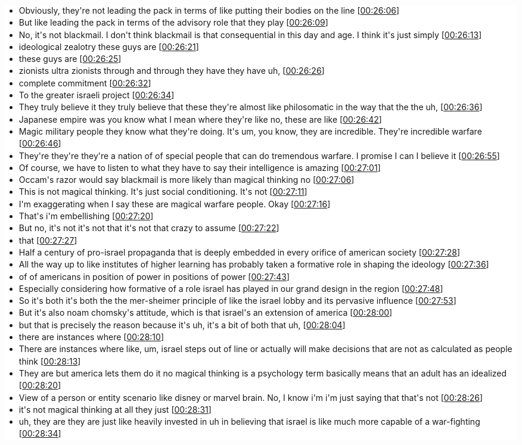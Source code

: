 *  Obviously, they're not leading the pack in terms of like putting their bodies on the line [[00:26:06](https://www.youtube.com/watch?v=0taiyD-j1oo&t=1566.1000000000001s)]
*  But like leading the pack in terms of the advisory role that they play [[00:26:09](https://www.youtube.com/watch?v=0taiyD-j1oo&t=1569.38s)]
*  No, it's not blackmail. I don't think blackmail is that consequential in this day and age. I think it's just simply [[00:26:13](https://www.youtube.com/watch?v=0taiyD-j1oo&t=1573.78s)]
*  ideological zealotry these guys are [[00:26:21](https://www.youtube.com/watch?v=0taiyD-j1oo&t=1581.04s)]
*  these guys are [[00:26:25](https://www.youtube.com/watch?v=0taiyD-j1oo&t=1585.14s)]
*  zionists ultra zionists through and through they have they have uh, [[00:26:26](https://www.youtube.com/watch?v=0taiyD-j1oo&t=1586.82s)]
*  complete commitment [[00:26:32](https://www.youtube.com/watch?v=0taiyD-j1oo&t=1592.3400000000001s)]
*  To the greater israeli project [[00:26:34](https://www.youtube.com/watch?v=0taiyD-j1oo&t=1594.18s)]
*  They truly believe it they truly believe that these they're almost like philosomatic in the way that the the uh, [[00:26:36](https://www.youtube.com/watch?v=0taiyD-j1oo&t=1596.8200000000002s)]
*  Japanese empire was you know what I mean where they're like no, these are like [[00:26:42](https://www.youtube.com/watch?v=0taiyD-j1oo&t=1602.98s)]
*  Magic military people they know what they're doing. It's um, you know, they are incredible. They're incredible warfare [[00:26:46](https://www.youtube.com/watch?v=0taiyD-j1oo&t=1606.8200000000002s)]
*  They're they're they're a nation of of special people that can do tremendous warfare. I promise I can I believe it [[00:26:55](https://www.youtube.com/watch?v=0taiyD-j1oo&t=1615.46s)]
*  Of course, we have to listen to what they have to say their intelligence is amazing [[00:27:01](https://www.youtube.com/watch?v=0taiyD-j1oo&t=1621.94s)]
*  Occam's razor would say blackmail is more likely than magical thinking no [[00:27:06](https://www.youtube.com/watch?v=0taiyD-j1oo&t=1626.74s)]
*  This is not magical thinking. It's just social conditioning. It's not [[00:27:11](https://www.youtube.com/watch?v=0taiyD-j1oo&t=1631.5400000000002s)]
*  I'm exaggerating when I say these are magical warfare people. Okay [[00:27:16](https://www.youtube.com/watch?v=0taiyD-j1oo&t=1636.18s)]
*  That's i'm embellishing [[00:27:20](https://www.youtube.com/watch?v=0taiyD-j1oo&t=1640.2600000000002s)]
*  But no, it's not it's not that it's not that crazy to assume [[00:27:22](https://www.youtube.com/watch?v=0taiyD-j1oo&t=1642.74s)]
*  that [[00:27:27](https://www.youtube.com/watch?v=0taiyD-j1oo&t=1647.46s)]
*  Half a century of pro-israel propaganda that is deeply embedded in every orifice of american society [[00:27:28](https://www.youtube.com/watch?v=0taiyD-j1oo&t=1648.66s)]
*  All the way up to like institutes of higher learning has probably taken a formative role in shaping the ideology [[00:27:36](https://www.youtube.com/watch?v=0taiyD-j1oo&t=1656.02s)]
*  of of americans in position of power in positions of power [[00:27:43](https://www.youtube.com/watch?v=0taiyD-j1oo&t=1663.5400000000002s)]
*  Especially considering how formative of a role israel has played in our grand design in the region [[00:27:48](https://www.youtube.com/watch?v=0taiyD-j1oo&t=1668.26s)]
*  So it's both it's both the the mer-sheimer principle of like the israel lobby and its pervasive influence [[00:27:53](https://www.youtube.com/watch?v=0taiyD-j1oo&t=1673.94s)]
*  But it's also noam chomsky's attitude, which is that israel's an extension of america [[00:28:00](https://www.youtube.com/watch?v=0taiyD-j1oo&t=1680.34s)]
*  but that is precisely the reason because it's uh, it's a bit of both that uh, [[00:28:04](https://www.youtube.com/watch?v=0taiyD-j1oo&t=1684.5s)]
*  there are instances where [[00:28:10](https://www.youtube.com/watch?v=0taiyD-j1oo&t=1690.18s)]
*  There are instances where like, um, israel steps out of line or actually will make decisions that are not as calculated as people think [[00:28:13](https://www.youtube.com/watch?v=0taiyD-j1oo&t=1693.06s)]
*  They are but america lets them do it no magical thinking is a psychology term basically means that an adult has an idealized [[00:28:20](https://www.youtube.com/watch?v=0taiyD-j1oo&t=1700.26s)]
*  View of a person or entity scenario like disney or marvel brain. No, I know i'm i'm just saying that that's not [[00:28:26](https://www.youtube.com/watch?v=0taiyD-j1oo&t=1706.02s)]
*  it's not magical thinking at all they just [[00:28:31](https://www.youtube.com/watch?v=0taiyD-j1oo&t=1711.62s)]
*  uh, they are they are just like heavily invested in uh in believing that israel is like much more capable of a war-fighting [[00:28:34](https://www.youtube.com/watch?v=0taiyD-j1oo&t=1714.02s)]